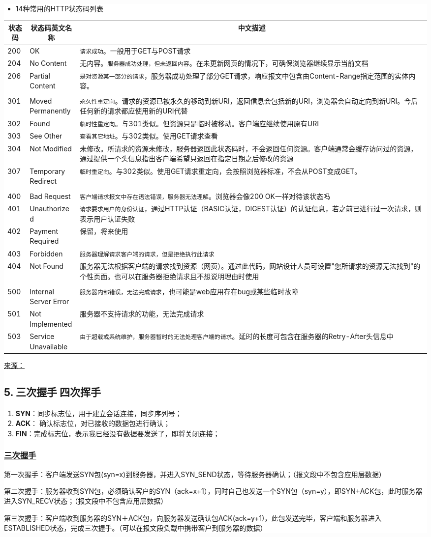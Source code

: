 - 14种常用的HTTP状态码列表

| 状态码 | 状态码英文名称        | 中文描述                                                     |
| ------ | --------------------- | ------------------------------------------------------------ |
| 200    | OK                    | `请求成功`。一般用于GET与POST请求                            |
| 204    | No Content            | 无内容。`服务器成功处理，但未返回内容`。在未更新网页的情况下，可确保浏览器继续显示当前文档 |
| 206    | Partial Content       | `是对资源某一部分的请求`，服务器成功处理了部分GET请求，响应报文中包含由Content-Range指定范围的实体内容。 |
|        |                       |                                                              |
| 301    | Moved Permanently     | `永久性重定向`。请求的资源已被永久的移动到新URI，返回信息会包括新的URI，浏览器会自动定向到新URI。今后任何新的请求都应使用新的URI代替 |
| 302    | Found                 | `临时性重定向`。与301类似。但资源只是临时被移动。客户端应继续使用原有URI |
| 303    | See Other             | `查看其它地址`。与302类似。使用GET请求查看                   |
| 304    | Not Modified          | 未修改。所请求的资源未修改，服务器返回此状态码时，不会返回任何资源。客户端通常会缓存访问过的资源，通过提供一个头信息指出客户端希望只返回在指定日期之后修改的资源 |
| 307    | Temporary Redirect    | `临时重定向`。与302类似。使用GET请求重定向，会按照浏览器标准，不会从POST变成GET。 |
|        |                       |                                                              |
| 400    | Bad Request           | `客户端请求报文中存在语法错误，服务器无法理解`。浏览器会像200 OK一样对待该状态吗 |
| 401    | Unauthorized          | `请求要求用户的身份认证`，通过HTTP认证（BASIC认证，DIGEST认证）的认证信息，若之前已进行过一次请求，则表示用户认证失败 |
| 402    | Payment Required      | 保留，将来使用                                               |
| 403    | Forbidden             | `服务器理解请求客户端的请求，但是拒绝执行此请求`             |
| 404    | Not Found             | 服务器无法根据客户端的请求找到资源（网页）。通过此代码，网站设计人员可设置"您所请求的资源无法找到"的个性页面。也可以在服务器拒绝请求且不想说明理由时使用 |
|        |                       |                                                              |
| 500    | Internal Server Error | `服务器内部错误，无法完成请求`，也可能是web应用存在bug或某些临时故障 |
| 501    | Not Implemented       | 服务器不支持请求的功能，无法完成请求                         |
| 503    | Service Unavailable   | `由于超载或系统维护，服务器暂时的无法处理客户端的请求`。延时的长度可包含在服务器的Retry-After头信息中 |

[来源：](https://juejin.cn/post/6844904202863394830)

## 5. 三次握手 四次挥手

1. **SYN**：同步标志位，用于建立会话连接，同步序列号；
2. **ACK**： 确认标志位，对已接收的数据包进行确认；
3. **FIN**：完成标志位，表示我已经没有数据要发送了，即将关闭连接；

### [三次握手](https://juejin.cn/post/6844903842283274247)

第一次握手：客户端发送SYN包(syn=x)到服务器，并进入SYN_SEND状态，等待服务器确认；（报文段中不包含应用层数据）

第二次握手：服务器收到SYN包，必须确认客户的SYN（ack=x+1），同时自己也发送一个SYN包（syn=y），即SYN+ACK包，此时服务器进入SYN_RECV状态；（报文段中不包含应用层数据）

第三次握手：客户端收到服务器的SYN＋ACK包，向服务器发送确认包ACK(ack=y+1)，此包发送完毕，客户端和服务器进入ESTABLISHED状态，完成三次握手。（可以在报文段负载中携带客户到服务器的数据）

